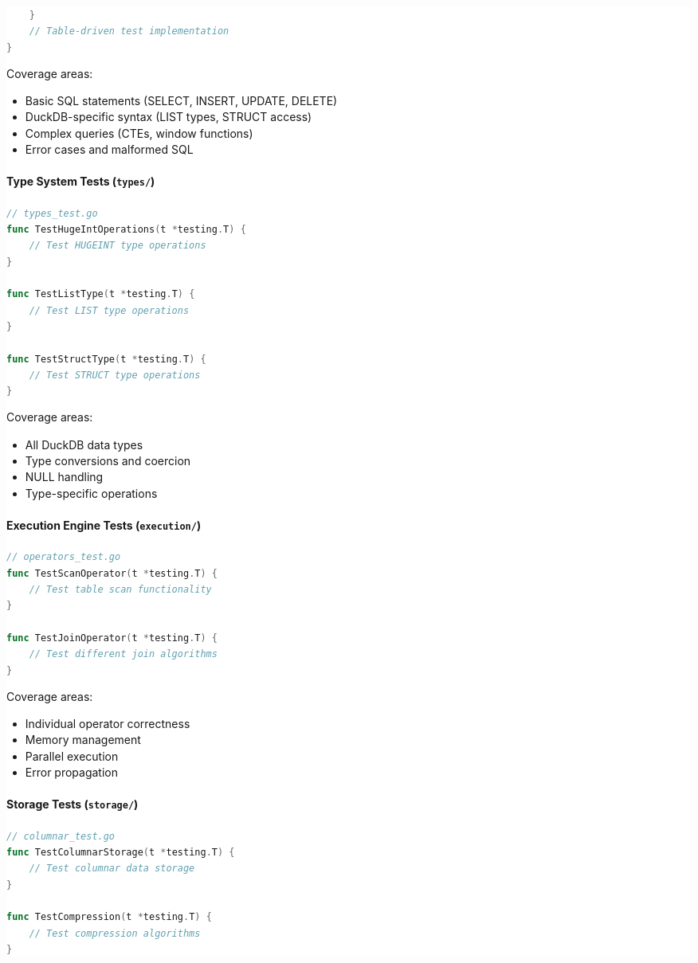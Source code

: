 ```go
    }
    // Table-driven test implementation
}
```

Coverage areas:
- Basic SQL statements (SELECT, INSERT, UPDATE, DELETE)
- DuckDB-specific syntax (LIST types, STRUCT access)
- Complex queries (CTEs, window functions)
- Error cases and malformed SQL

#### Type System Tests (`types/`)
```go
// types_test.go
func TestHugeIntOperations(t *testing.T) {
    // Test HUGEINT type operations
}

func TestListType(t *testing.T) {
    // Test LIST type operations
}

func TestStructType(t *testing.T) {
    // Test STRUCT type operations
}
```

Coverage areas:
- All DuckDB data types
- Type conversions and coercion
- NULL handling
- Type-specific operations

#### Execution Engine Tests (`execution/`)
```go
// operators_test.go
func TestScanOperator(t *testing.T) {
    // Test table scan functionality
}

func TestJoinOperator(t *testing.T) {
    // Test different join algorithms
}
```

Coverage areas:
- Individual operator correctness
- Memory management
- Parallel execution
- Error propagation

#### Storage Tests (`storage/`)
```go
// columnar_test.go
func TestColumnarStorage(t *testing.T) {
    // Test columnar data storage
}

func TestCompression(t *testing.T) {
    // Test compression algorithms
}
```
